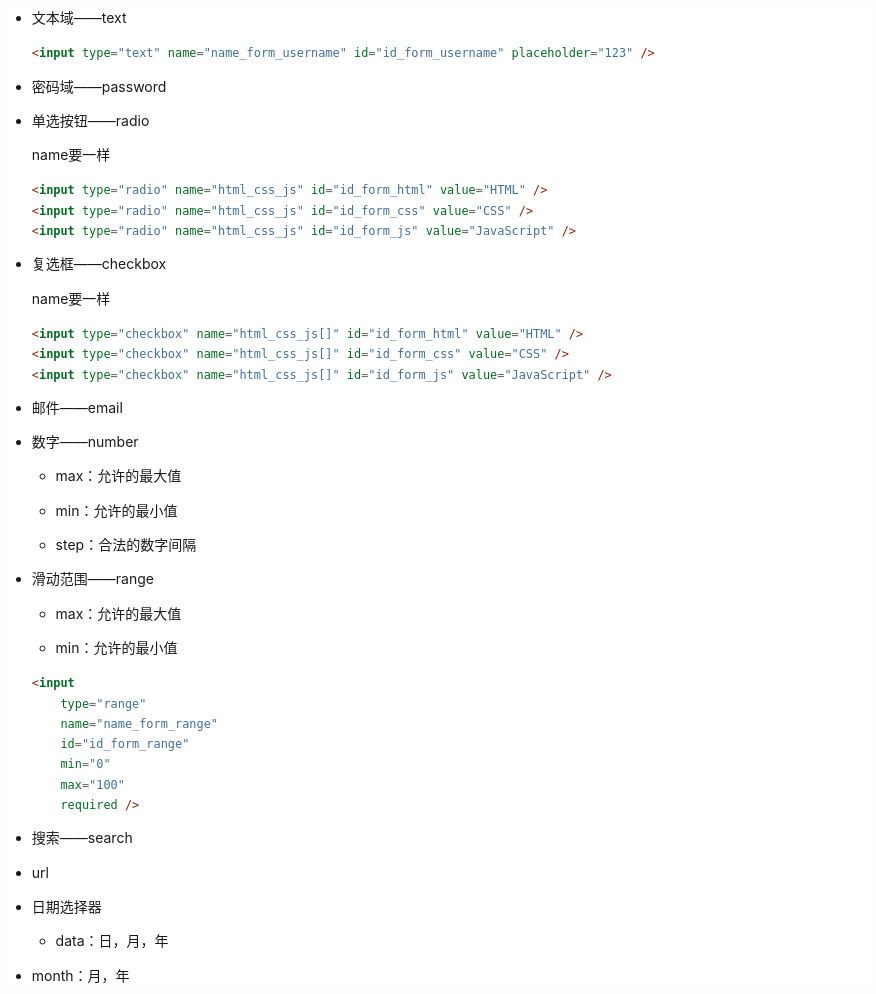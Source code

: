 - 文本域——text

    ```html
    <input type="text" name="name_form_username" id="id_form_username" placeholder="123" />
    ```

- 密码域——password

- 单选按钮——radio

	name要一样

    ```html
    <input type="radio" name="html_css_js" id="id_form_html" value="HTML" />
    <input type="radio" name="html_css_js" id="id_form_css" value="CSS" />
    <input type="radio" name="html_css_js" id="id_form_js" value="JavaScript" />
    ```

- 复选框——checkbox

	name要一样

    ```html
    <input type="checkbox" name="html_css_js[]" id="id_form_html" value="HTML" />
    <input type="checkbox" name="html_css_js[]" id="id_form_css" value="CSS" />
    <input type="checkbox" name="html_css_js[]" id="id_form_js" value="JavaScript" />
    ```

- 邮件——email

- 数字——number

    - max：允许的最大值

    - min：允许的最小值

    - step：合法的数字间隔

- 滑动范围——range

    - max：允许的最大值

    - min：允许的最小值

    ```html
    <input
        type="range"
        name="name_form_range"
        id="id_form_range"
        min="0"
        max="100"
        required />
    ```

- 搜索——search

- url

- 日期选择器

    + data：日，月，年
+ month：月，年
    